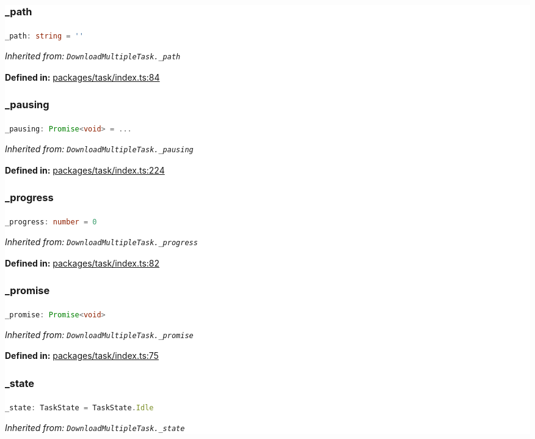 
### _path <Badge type="warning" text="protected" />

```ts
_path: string = ''
```
*Inherited from: `DownloadMultipleTask._path`*

<p style="font-size: 14px; color: var(--vp-c-text-2)">
<strong>Defined in:</strong> <a href="https://github.com/voxelum/minecraft-launcher-core-node/blob/master/packages/task/index.ts#L84" target="_blank" rel="noreferrer">packages/task/index.ts:84</a>
</p>


### _pausing <Badge type="warning" text="protected" />

```ts
_pausing: Promise<void> = ...
```
*Inherited from: `DownloadMultipleTask._pausing`*

<p style="font-size: 14px; color: var(--vp-c-text-2)">
<strong>Defined in:</strong> <a href="https://github.com/voxelum/minecraft-launcher-core-node/blob/master/packages/task/index.ts#L224" target="_blank" rel="noreferrer">packages/task/index.ts:224</a>
</p>


### _progress <Badge type="warning" text="protected" />

```ts
_progress: number = 0
```
*Inherited from: `DownloadMultipleTask._progress`*

<p style="font-size: 14px; color: var(--vp-c-text-2)">
<strong>Defined in:</strong> <a href="https://github.com/voxelum/minecraft-launcher-core-node/blob/master/packages/task/index.ts#L82" target="_blank" rel="noreferrer">packages/task/index.ts:82</a>
</p>


### _promise <Badge type="warning" text="protected" />

```ts
_promise: Promise<void>
```
*Inherited from: `DownloadMultipleTask._promise`*

<p style="font-size: 14px; color: var(--vp-c-text-2)">
<strong>Defined in:</strong> <a href="https://github.com/voxelum/minecraft-launcher-core-node/blob/master/packages/task/index.ts#L75" target="_blank" rel="noreferrer">packages/task/index.ts:75</a>
</p>


### _state <Badge type="warning" text="protected" />

```ts
_state: TaskState = TaskState.Idle
```
*Inherited from: `DownloadMultipleTask._state`*

